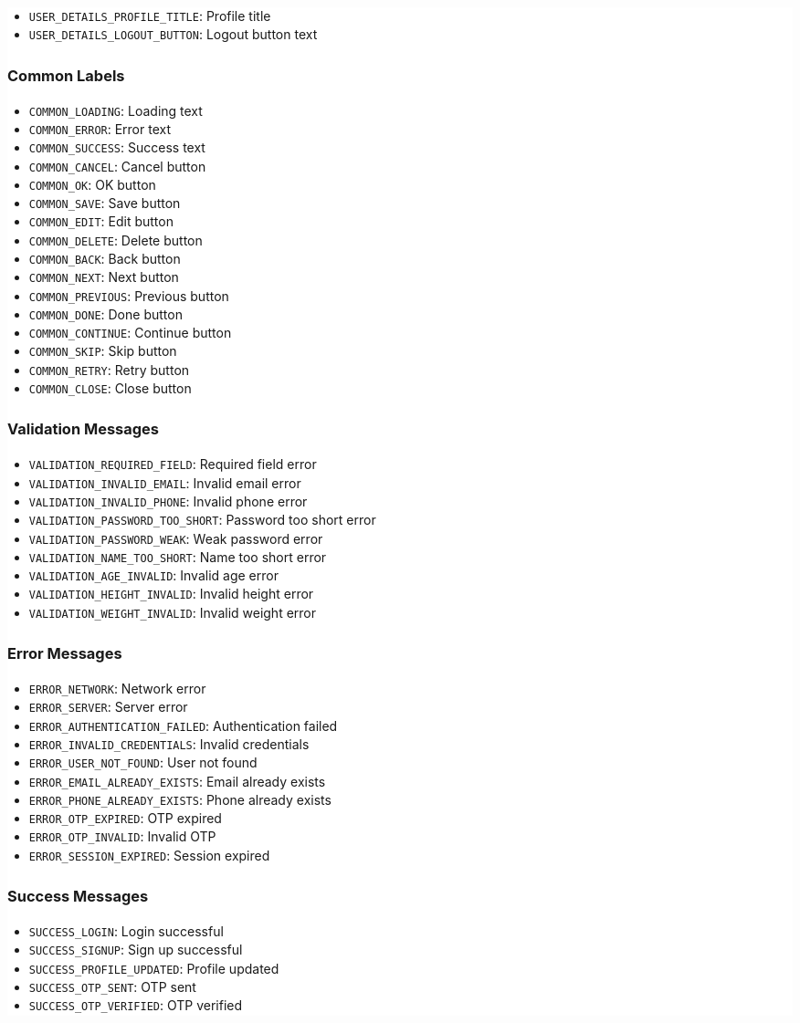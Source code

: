 - `USER_DETAILS_PROFILE_TITLE`: Profile title
- `USER_DETAILS_LOGOUT_BUTTON`: Logout button text

### Common Labels
- `COMMON_LOADING`: Loading text
- `COMMON_ERROR`: Error text
- `COMMON_SUCCESS`: Success text
- `COMMON_CANCEL`: Cancel button
- `COMMON_OK`: OK button
- `COMMON_SAVE`: Save button
- `COMMON_EDIT`: Edit button
- `COMMON_DELETE`: Delete button
- `COMMON_BACK`: Back button
- `COMMON_NEXT`: Next button
- `COMMON_PREVIOUS`: Previous button
- `COMMON_DONE`: Done button
- `COMMON_CONTINUE`: Continue button
- `COMMON_SKIP`: Skip button
- `COMMON_RETRY`: Retry button
- `COMMON_CLOSE`: Close button

### Validation Messages
- `VALIDATION_REQUIRED_FIELD`: Required field error
- `VALIDATION_INVALID_EMAIL`: Invalid email error
- `VALIDATION_INVALID_PHONE`: Invalid phone error
- `VALIDATION_PASSWORD_TOO_SHORT`: Password too short error
- `VALIDATION_PASSWORD_WEAK`: Weak password error
- `VALIDATION_NAME_TOO_SHORT`: Name too short error
- `VALIDATION_AGE_INVALID`: Invalid age error
- `VALIDATION_HEIGHT_INVALID`: Invalid height error
- `VALIDATION_WEIGHT_INVALID`: Invalid weight error

### Error Messages
- `ERROR_NETWORK`: Network error
- `ERROR_SERVER`: Server error
- `ERROR_AUTHENTICATION_FAILED`: Authentication failed
- `ERROR_INVALID_CREDENTIALS`: Invalid credentials
- `ERROR_USER_NOT_FOUND`: User not found
- `ERROR_EMAIL_ALREADY_EXISTS`: Email already exists
- `ERROR_PHONE_ALREADY_EXISTS`: Phone already exists
- `ERROR_OTP_EXPIRED`: OTP expired
- `ERROR_OTP_INVALID`: Invalid OTP
- `ERROR_SESSION_EXPIRED`: Session expired

### Success Messages
- `SUCCESS_LOGIN`: Login successful
- `SUCCESS_SIGNUP`: Sign up successful
- `SUCCESS_PROFILE_UPDATED`: Profile updated
- `SUCCESS_OTP_SENT`: OTP sent
- `SUCCESS_OTP_VERIFIED`: OTP verified
